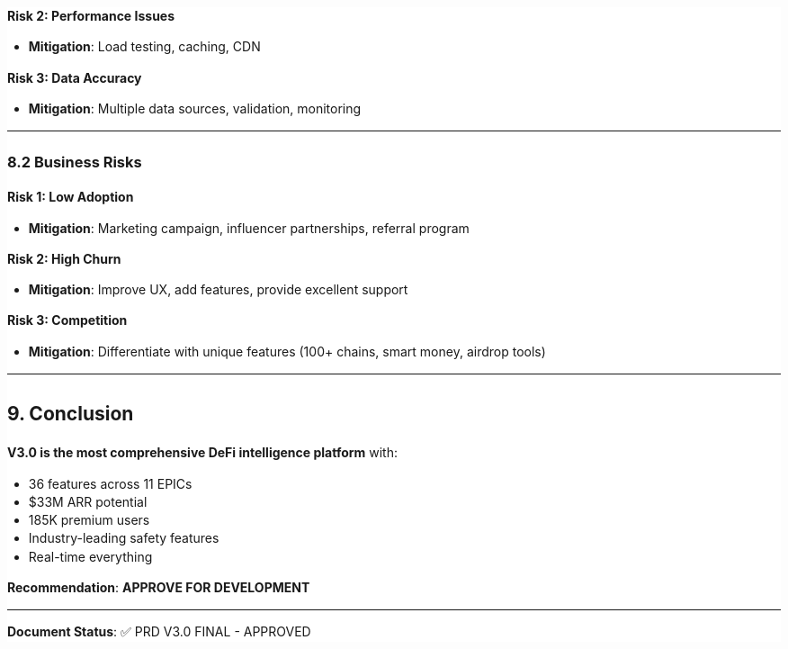 **Risk 2: Performance Issues**
- **Mitigation**: Load testing, caching, CDN

**Risk 3: Data Accuracy**
- **Mitigation**: Multiple data sources, validation, monitoring

---

### 8.2 Business Risks

**Risk 1: Low Adoption**
- **Mitigation**: Marketing campaign, influencer partnerships, referral program

**Risk 2: High Churn**
- **Mitigation**: Improve UX, add features, provide excellent support

**Risk 3: Competition**
- **Mitigation**: Differentiate with unique features (100+ chains, smart money, airdrop tools)

---

## 9. Conclusion

**V3.0 is the most comprehensive DeFi intelligence platform** with:
- 36 features across 11 EPICs
- $33M ARR potential
- 185K premium users
- Industry-leading safety features
- Real-time everything

**Recommendation**: **APPROVE FOR DEVELOPMENT**

---

**Document Status**: ✅ PRD V3.0 FINAL - APPROVED



